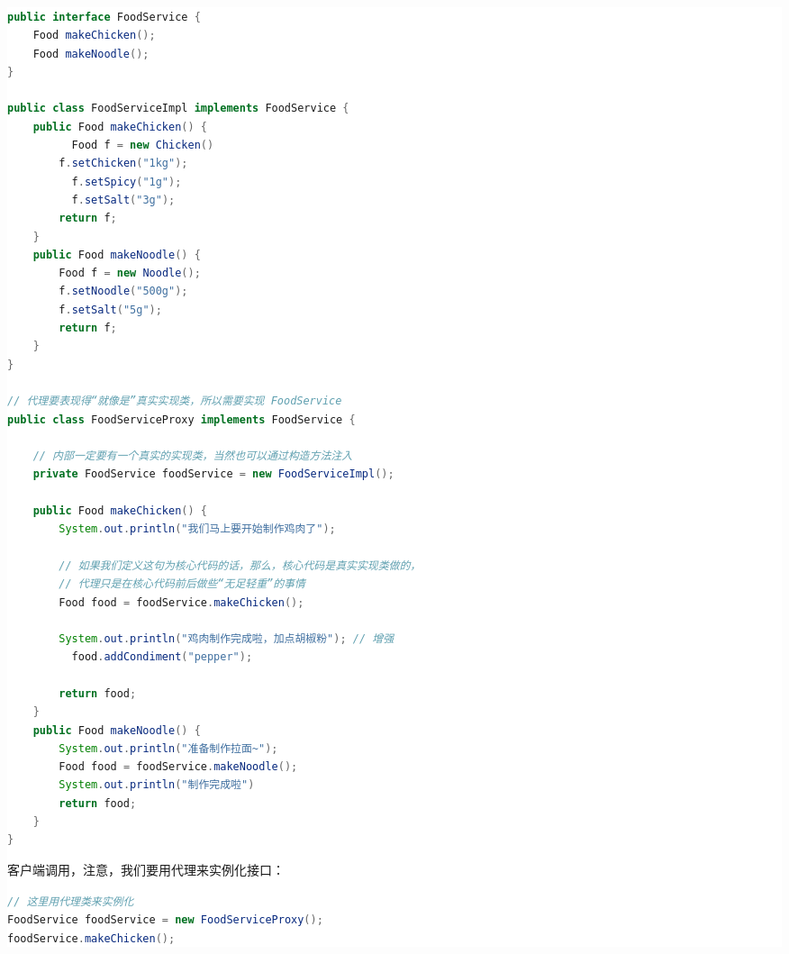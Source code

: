 ```java
public interface FoodService {
    Food makeChicken();
    Food makeNoodle();
}

public class FoodServiceImpl implements FoodService {
    public Food makeChicken() {
          Food f = new Chicken()
        f.setChicken("1kg");
          f.setSpicy("1g");
          f.setSalt("3g");
        return f;
    }
    public Food makeNoodle() {
        Food f = new Noodle();
        f.setNoodle("500g");
        f.setSalt("5g");
        return f;
    }
}

// 代理要表现得“就像是”真实实现类，所以需要实现 FoodService
public class FoodServiceProxy implements FoodService {

    // 内部一定要有一个真实的实现类，当然也可以通过构造方法注入
    private FoodService foodService = new FoodServiceImpl();

    public Food makeChicken() {
        System.out.println("我们马上要开始制作鸡肉了");

        // 如果我们定义这句为核心代码的话，那么，核心代码是真实实现类做的，
        // 代理只是在核心代码前后做些“无足轻重”的事情
        Food food = foodService.makeChicken();

        System.out.println("鸡肉制作完成啦，加点胡椒粉"); // 增强
          food.addCondiment("pepper");

        return food;
    }
    public Food makeNoodle() {
        System.out.println("准备制作拉面~");
        Food food = foodService.makeNoodle();
        System.out.println("制作完成啦")
        return food;
    }
}
```

客户端调用，注意，我们要用代理来实例化接口：

```java
// 这里用代理类来实例化
FoodService foodService = new FoodServiceProxy();
foodService.makeChicken();
```
